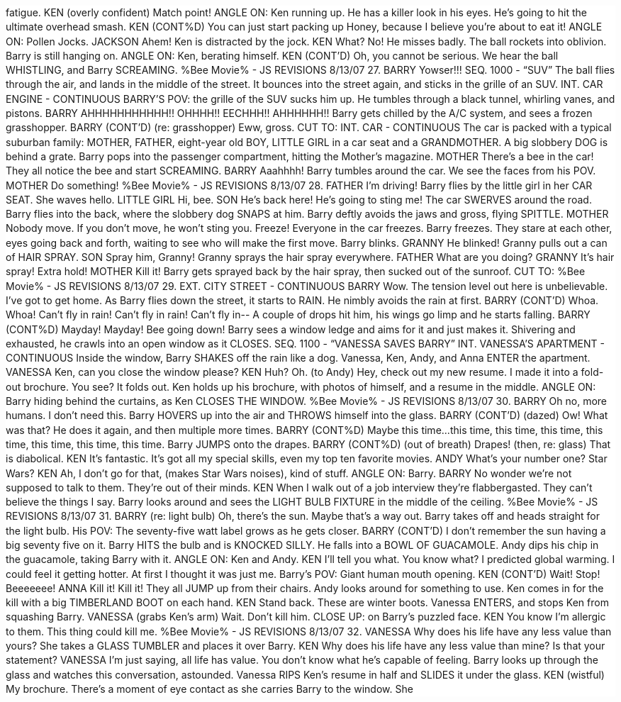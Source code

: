 fatigue. KEN (overly confident) Match point! ANGLE ON: Ken running up. He has a killer look in his eyes. He’s going to hit the ultimate overhead smash. KEN (CONT%D) You can just start packing up Honey, because I believe you’re about to eat it! ANGLE ON: Pollen Jocks. JACKSON Ahem! Ken is distracted by the jock. KEN What? No! He misses badly. The ball rockets into oblivion. Barry is still hanging on. ANGLE ON: Ken, berating himself. KEN (CONT’D) Oh, you cannot be serious. We hear the ball WHISTLING, and Barry SCREAMING. %Bee Movie% - JS REVISIONS 8/13/07 27. BARRY Yowser!!! SEQ. 1000 - “SUV” The ball flies through the air, and lands in the middle of the street. It bounces into the street again, and sticks in the grille of an SUV. INT. CAR ENGINE - CONTINUOUS BARRY’S POV: the grille of the SUV sucks him up. He tumbles through a black tunnel, whirling vanes, and pistons. BARRY AHHHHHHHHHHH!! OHHHH!! EECHHH!! AHHHHHH!! Barry gets chilled by the A/C system, and sees a frozen grasshopper. BARRY (CONT’D) (re: grasshopper) Eww, gross. CUT TO: INT. CAR - CONTINUOUS The car is packed with a typical suburban family: MOTHER, FATHER, eight-year old BOY, LITTLE GIRL in a car seat and a GRANDMOTHER. A big slobbery DOG is behind a grate. Barry pops into the passenger compartment, hitting the Mother’s magazine. MOTHER There’s a bee in the car! They all notice the bee and start SCREAMING. BARRY Aaahhhh! Barry tumbles around the car. We see the faces from his POV. MOTHER Do something! %Bee Movie% - JS REVISIONS 8/13/07 28. FATHER I’m driving! Barry flies by the little girl in her CAR SEAT. She waves hello. LITTLE GIRL Hi, bee. SON He’s back here! He’s going to sting me! The car SWERVES around the road. Barry flies into the back, where the slobbery dog SNAPS at him. Barry deftly avoids the jaws and gross, flying SPITTLE. MOTHER Nobody move. If you don’t move, he won’t sting you. Freeze! Everyone in the car freezes. Barry freezes. They stare at each other, eyes going back and forth, waiting to see who will make the first move. Barry blinks. GRANNY He blinked! Granny pulls out a can of HAIR SPRAY. SON Spray him, Granny! Granny sprays the hair spray everywhere. FATHER What are you doing? GRANNY It’s hair spray! Extra hold! MOTHER Kill it! Barry gets sprayed back by the hair spray, then sucked out of the sunroof. CUT TO: %Bee Movie% - JS REVISIONS 8/13/07 29. EXT. CITY STREET - CONTINUOUS BARRY Wow. The tension level out here is unbelievable. I’ve got to get home. As Barry flies down the street, it starts to RAIN. He nimbly avoids the rain at first. BARRY (CONT’D) Whoa. Whoa! Can’t fly in rain! Can’t fly in rain! Can’t fly in-- A couple of drops hit him, his wings go limp and he starts falling. BARRY (CONT%D) Mayday! Mayday! Bee going down! Barry sees a window ledge and aims for it and just makes it. Shivering and exhausted, he crawls into an open window as it CLOSES. SEQ. 1100 - “VANESSA SAVES BARRY” INT. VANESSA’S APARTMENT - CONTINUOUS Inside the window, Barry SHAKES off the rain like a dog. Vanessa, Ken, Andy, and Anna ENTER the apartment. VANESSA Ken, can you close the window please? KEN Huh? Oh. (to Andy) Hey, check out my new resume. I made it into a fold-out brochure. You see? It folds out. Ken holds up his brochure, with photos of himself, and a resume in the middle. ANGLE ON: Barry hiding behind the curtains, as Ken CLOSES THE WINDOW. %Bee Movie% - JS REVISIONS 8/13/07 30. BARRY Oh no, more humans. I don’t need this. Barry HOVERS up into the air and THROWS himself into the glass. BARRY (CONT’D) (dazed) Ow! What was that? He does it again, and then multiple more times. BARRY (CONT%D) Maybe this time...this time, this time, this time, this time, this time, this time, this time. Barry JUMPS onto the drapes. BARRY (CONT%D) (out of breath) Drapes! (then, re: glass) That is diabolical. KEN It’s fantastic. It’s got all my special skills, even my top ten favorite movies. ANDY What’s your number one? Star Wars? KEN Ah, I don’t go for that, (makes Star Wars noises), kind of stuff. ANGLE ON: Barry. BARRY No wonder we’re not supposed to talk to them. They’re out of their minds. KEN When I walk out of a job interview they’re flabbergasted. They can’t believe the things I say. Barry looks around and sees the LIGHT BULB FIXTURE in the middle of the ceiling. %Bee Movie% - JS REVISIONS 8/13/07 31. BARRY (re: light bulb) Oh, there’s the sun. Maybe that’s a way out. Barry takes off and heads straight for the light bulb. His POV: The seventy-five watt label grows as he gets closer. BARRY (CONT’D) I don’t remember the sun having a big seventy five on it. Barry HITS the bulb and is KNOCKED SILLY. He falls into a BOWL OF GUACAMOLE. Andy dips his chip in the guacamole, taking Barry with it. ANGLE ON: Ken and Andy. KEN I’ll tell you what. You know what? I predicted global warming. I could feel it getting hotter. At first I thought it was just me. Barry’s POV: Giant human mouth opening. KEN (CONT’D) Wait! Stop! Beeeeeee! ANNA Kill it! Kill it! They all JUMP up from their chairs. Andy looks around for something to use. Ken comes in for the kill with a big TIMBERLAND BOOT on each hand. KEN Stand back. These are winter boots. Vanessa ENTERS, and stops Ken from squashing Barry. VANESSA (grabs Ken’s arm) Wait. Don’t kill him. CLOSE UP: on Barry’s puzzled face. KEN You know I’m allergic to them. This thing could kill me. %Bee Movie% - JS REVISIONS 8/13/07 32. VANESSA Why does his life have any less value than yours? She takes a GLASS TUMBLER and places it over Barry. KEN Why does his life have any less value than mine? Is that your statement? VANESSA I’m just saying, all life has value. You don’t know what he’s capable of feeling. Barry looks up through the glass and watches this conversation, astounded. Vanessa RIPS Ken’s resume in half and SLIDES it under the glass. KEN (wistful) My brochure. There’s a moment of eye contact as she carries Barry to the window. She